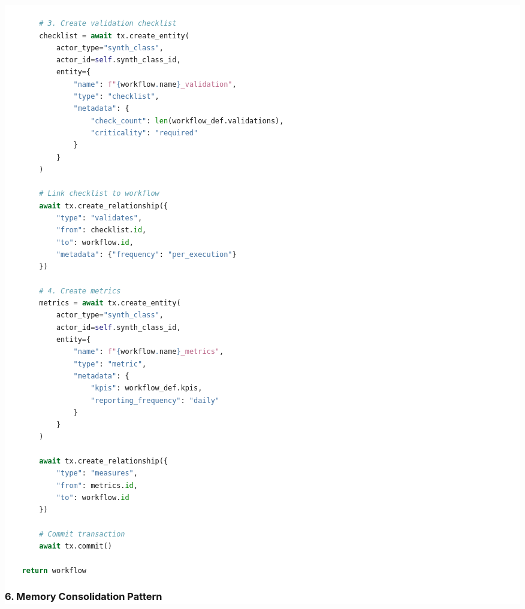 ```python
        
        # 3. Create validation checklist
        checklist = await tx.create_entity(
            actor_type="synth_class",
            actor_id=self.synth_class_id,
            entity={
                "name": f"{workflow.name}_validation",
                "type": "checklist",
                "metadata": {
                    "check_count": len(workflow_def.validations),
                    "criticality": "required"
                }
            }
        )
        
        # Link checklist to workflow
        await tx.create_relationship({
            "type": "validates",
            "from": checklist.id,
            "to": workflow.id,
            "metadata": {"frequency": "per_execution"}
        })
        
        # 4. Create metrics
        metrics = await tx.create_entity(
            actor_type="synth_class",
            actor_id=self.synth_class_id,
            entity={
                "name": f"{workflow.name}_metrics",
                "type": "metric",
                "metadata": {
                    "kpis": workflow_def.kpis,
                    "reporting_frequency": "daily"
                }
            }
        )
        
        await tx.create_relationship({
            "type": "measures",
            "from": metrics.id,
            "to": workflow.id
        })
        
        # Commit transaction
        await tx.commit()
    
    return workflow
```

### 6. Memory Consolidation Pattern
